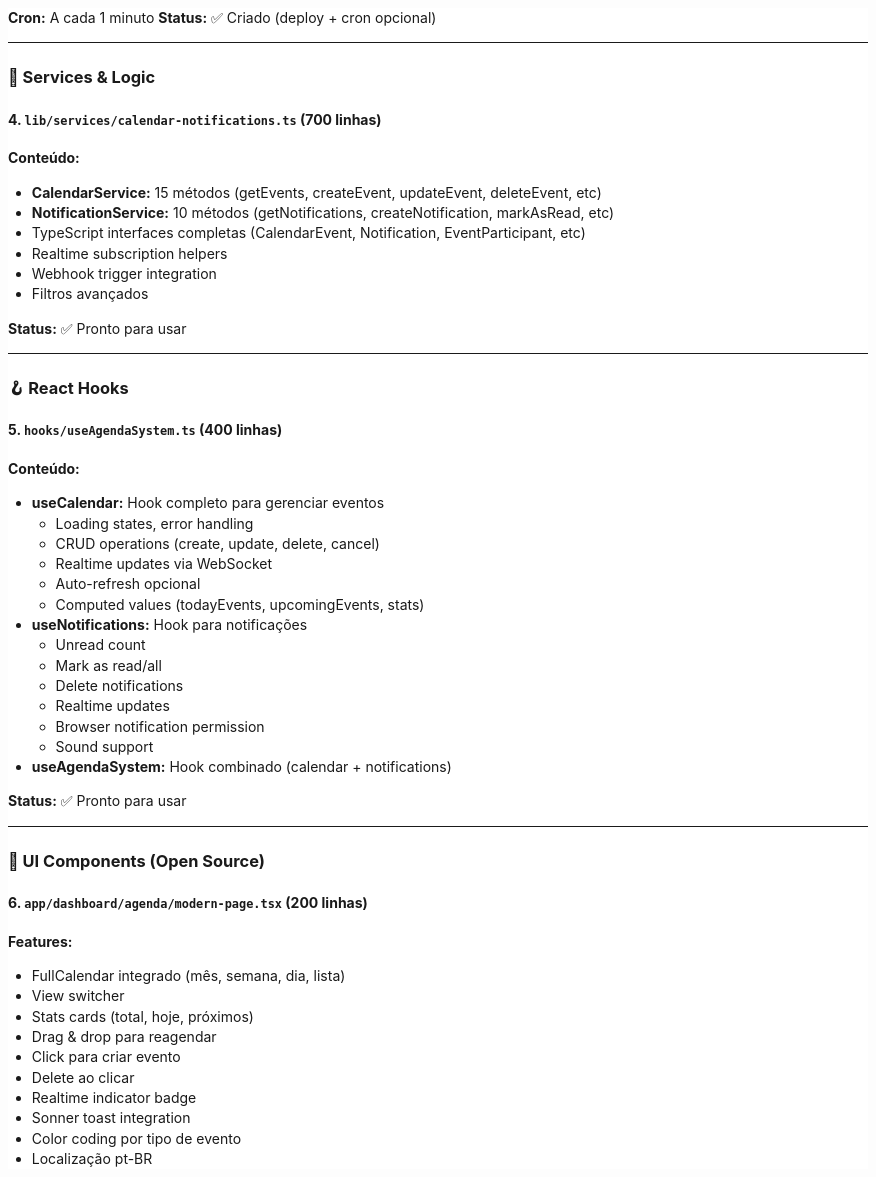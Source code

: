 **Cron:** A cada 1 minuto
**Status:** ✅ Criado (deploy + cron opcional)

---

### 🔧 Services & Logic

#### 4. `lib/services/calendar-notifications.ts` (700 linhas)
**Conteúdo:**
- **CalendarService:** 15 métodos (getEvents, createEvent, updateEvent, deleteEvent, etc)
- **NotificationService:** 10 métodos (getNotifications, createNotification, markAsRead, etc)
- TypeScript interfaces completas (CalendarEvent, Notification, EventParticipant, etc)
- Realtime subscription helpers
- Webhook trigger integration
- Filtros avançados

**Status:** ✅ Pronto para usar

---

### 🪝 React Hooks

#### 5. `hooks/useAgendaSystem.ts` (400 linhas)
**Conteúdo:**
- **useCalendar:** Hook completo para gerenciar eventos
  - Loading states, error handling
  - CRUD operations (create, update, delete, cancel)
  - Realtime updates via WebSocket
  - Auto-refresh opcional
  - Computed values (todayEvents, upcomingEvents, stats)
- **useNotifications:** Hook para notificações
  - Unread count
  - Mark as read/all
  - Delete notifications
  - Realtime updates
  - Browser notification permission
  - Sound support
- **useAgendaSystem:** Hook combinado (calendar + notifications)

**Status:** ✅ Pronto para usar

---

### 🎨 UI Components (Open Source)

#### 6. `app/dashboard/agenda/modern-page.tsx` (200 linhas)
**Features:**
- FullCalendar integrado (mês, semana, dia, lista)
- View switcher
- Stats cards (total, hoje, próximos)
- Drag & drop para reagendar
- Click para criar evento
- Delete ao clicar
- Realtime indicator badge
- Sonner toast integration
- Color coding por tipo de evento
- Localização pt-BR
